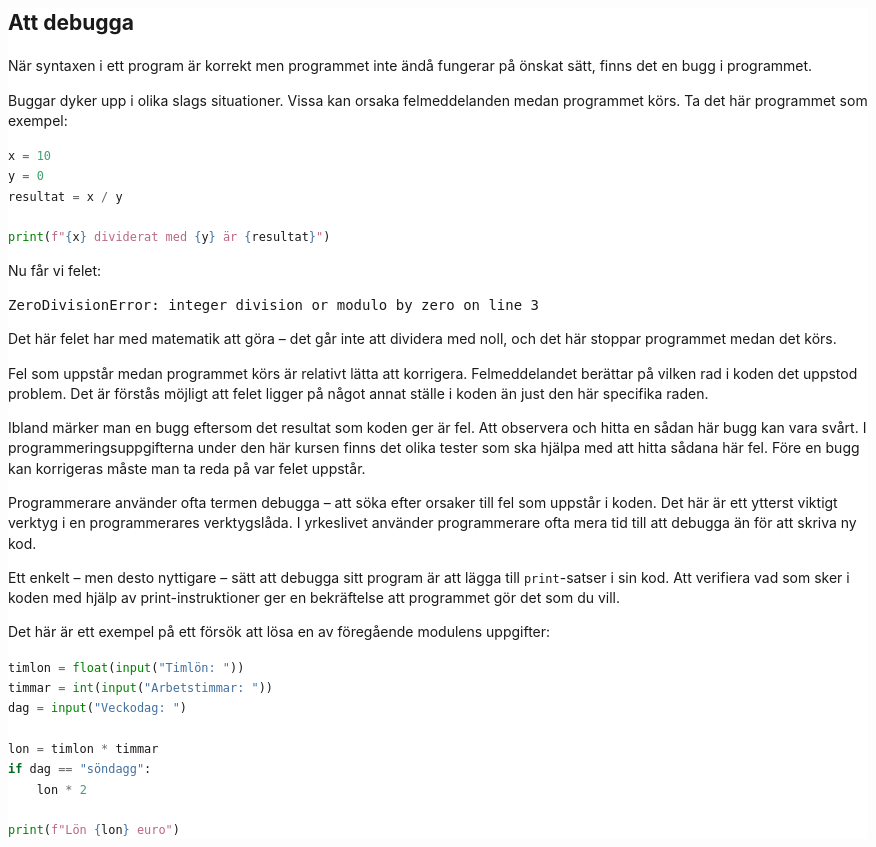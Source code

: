 
</sample-output>

## Att debugga

När syntaxen i ett program är korrekt men programmet inte ändå fungerar på önskat sätt, finns det en bugg i programmet.

Buggar dyker upp i olika slags situationer. Vissa kan orsaka felmeddelanden medan programmet körs. Ta det här programmet som exempel:

```python
x = 10
y = 0
resultat = x / y

print(f"{x} dividerat med {y} är {resultat}")
```

Nu får vi felet:

<sample-output>

<pre>
ZeroDivisionError: integer division or modulo by zero on line 3
</pre>

</sample-output>

Det här felet har med matematik att göra – det går inte att dividera med noll, och det här stoppar programmet medan det körs.

Fel som uppstår medan programmet körs är relativt lätta att korrigera. Felmeddelandet berättar på vilken rad i koden det uppstod problem. Det är förstås möjligt att felet ligger på något annat ställe i koden än just den här specifika raden.

Ibland märker man en bugg eftersom det resultat som koden ger är fel. Att observera och hitta en sådan här bugg kan vara svårt. I programmeringsuppgifterna under den här kursen finns det olika tester som ska hjälpa med att hitta sådana här fel. Före en bugg kan korrigeras måste man ta reda på var felet uppstår.

Programmerare använder ofta termen debugga – att söka efter orsaker till fel som uppstår i koden. Det här är ett ytterst viktigt verktyg i en programmerares verktygslåda. I yrkeslivet använder programmerare ofta mera tid till att debugga än för att skriva ny kod.

Ett enkelt – men desto nyttigare – sätt att debugga sitt program är att lägga till `print`-satser i sin kod. Att verifiera vad som sker i koden med hjälp av print-instruktioner ger en bekräftelse att programmet gör det som du vill.

Det här är ett exempel på ett försök att lösa en av föregående modulens uppgifter:

```python
timlon = float(input("Timlön: "))
timmar = int(input("Arbetstimmar: "))
dag = input("Veckodag: ")

lon = timlon * timmar
if dag == "söndagg":
    lon * 2

print(f"Lön {lon} euro")
```
